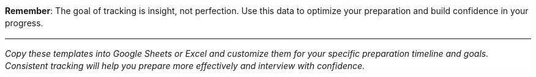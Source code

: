 **Remember**: The goal of tracking is insight, not perfection. Use this data to optimize your preparation and build confidence in your progress.

---

*Copy these templates into Google Sheets or Excel and customize them for your specific preparation timeline and goals. Consistent tracking will help you prepare more effectively and interview with confidence.*